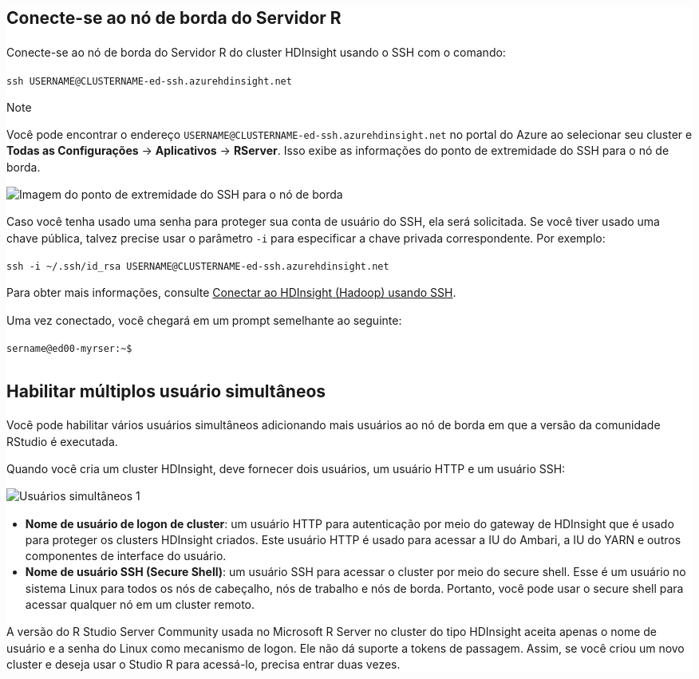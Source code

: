 <a name="connect-to-edge-node"></a>
## <a name="connect-to-the-r-server-edge-node"></a>Conecte-se ao nó de borda do Servidor R

Conecte-se ao nó de borda do Servidor R do cluster HDInsight usando o SSH com o comando:

   `ssh USERNAME@CLUSTERNAME-ed-ssh.azurehdinsight.net`

> [!NOTE]
> Você pode encontrar o endereço `USERNAME@CLUSTERNAME-ed-ssh.azurehdinsight.net` no portal do Azure ao selecionar seu cluster e **Todas as Configurações** -> **Aplicativos** -> **RServer**. Isso exibe as informações do ponto de extremidade do SSH para o nó de borda.
>
> ![Imagem do ponto de extremidade do SSH para o nó de borda](./media/hdinsight-hadoop-r-server-get-started/sshendpoint.png)
>
>

Caso você tenha usado uma senha para proteger sua conta de usuário do SSH, ela será solicitada. Se você tiver usado uma chave pública, talvez precise usar o parâmetro `-i` para especificar a chave privada correspondente. Por exemplo:

    ssh -i ~/.ssh/id_rsa USERNAME@CLUSTERNAME-ed-ssh.azurehdinsight.net

Para obter mais informações, consulte [Conectar ao HDInsight (Hadoop) usando SSH](hdinsight-hadoop-linux-use-ssh-unix.md).

Uma vez conectado, você chegará em um prompt semelhante ao seguinte:

    sername@ed00-myrser:~$

<a name="enable-concurrent-users"></a>
## <a name="enable-multiple-concurrent-users"></a>Habilitar múltiplos usuário simultâneos

Você pode habilitar vários usuários simultâneos adicionando mais usuários ao nó de borda em que a versão da comunidade RStudio é executada.

Quando você cria um cluster HDInsight, deve fornecer dois usuários, um usuário HTTP e um usuário SSH:

![Usuários simultâneos 1](./media/hdinsight-hadoop-r-server-get-started/concurrent-users-1.png)

- **Nome de usuário de logon de cluster**: um usuário HTTP para autenticação por meio do gateway de HDInsight que é usado para proteger os clusters HDInsight criados. Este usuário HTTP é usado para acessar a IU do Ambari, a IU do YARN e outros componentes de interface do usuário.
- **Nome de usuário SSH (Secure Shell)**: um usuário SSH para acessar o cluster por meio do secure shell. Esse é um usuário no sistema Linux para todos os nós de cabeçalho, nós de trabalho e nós de borda. Portanto, você pode usar o secure shell para acessar qualquer nó em um cluster remoto.

A versão do R Studio Server Community usada no Microsoft R Server no cluster do tipo HDInsight aceita apenas o nome de usuário e a senha do Linux como mecanismo de logon. Ele não dá suporte a tokens de passagem. Assim, se você criou um novo cluster e deseja usar o Studio R para acessá-lo, precisa entrar duas vezes.

